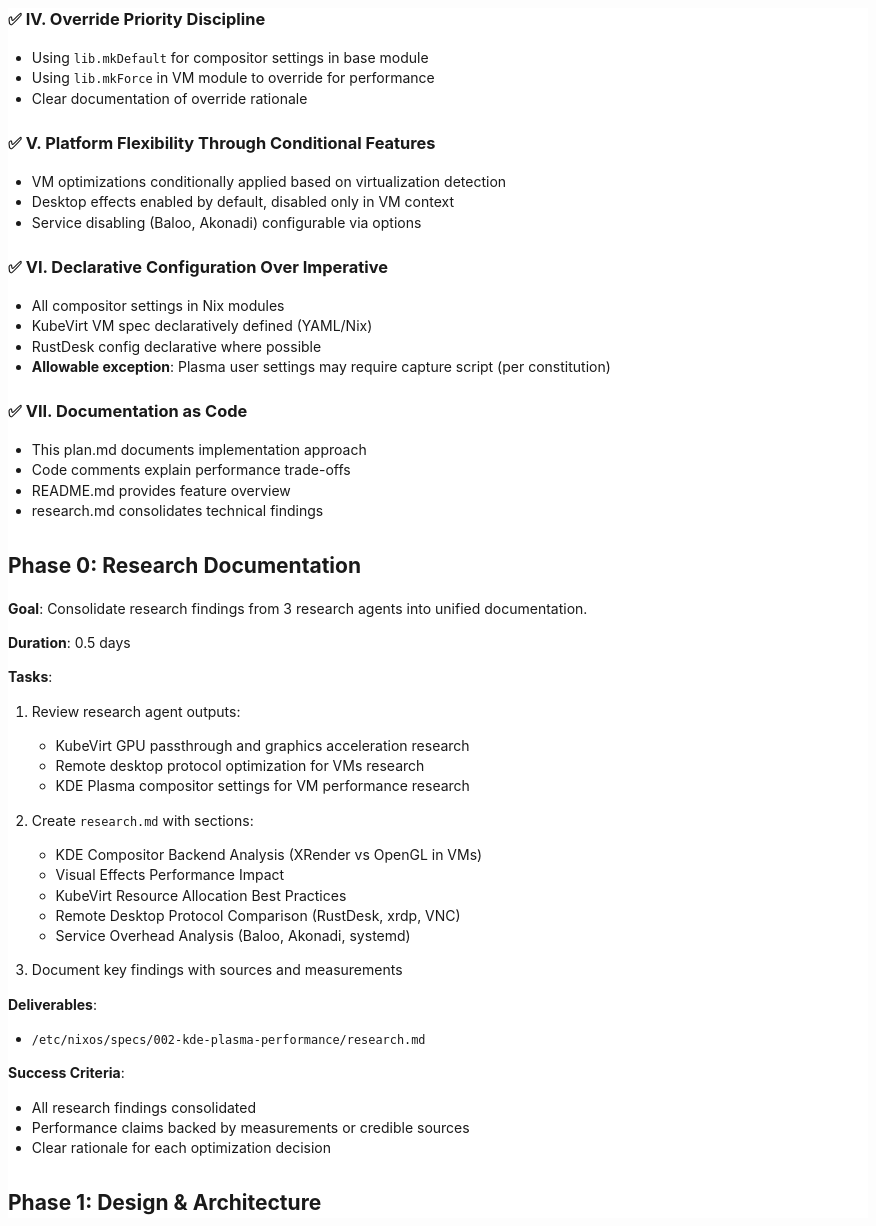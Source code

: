 ### ✅ IV. Override Priority Discipline
- Using `lib.mkDefault` for compositor settings in base module
- Using `lib.mkForce` in VM module to override for performance
- Clear documentation of override rationale

### ✅ V. Platform Flexibility Through Conditional Features
- VM optimizations conditionally applied based on virtualization detection
- Desktop effects enabled by default, disabled only in VM context
- Service disabling (Baloo, Akonadi) configurable via options

### ✅ VI. Declarative Configuration Over Imperative
- All compositor settings in Nix modules
- KubeVirt VM spec declaratively defined (YAML/Nix)
- RustDesk config declarative where possible
- **Allowable exception**: Plasma user settings may require capture script (per constitution)

### ✅ VII. Documentation as Code
- This plan.md documents implementation approach
- Code comments explain performance trade-offs
- README.md provides feature overview
- research.md consolidates technical findings

## Phase 0: Research Documentation

**Goal**: Consolidate research findings from 3 research agents into unified documentation.

**Duration**: 0.5 days

**Tasks**:
1. Review research agent outputs:
   - KubeVirt GPU passthrough and graphics acceleration research
   - Remote desktop protocol optimization for VMs research
   - KDE Plasma compositor settings for VM performance research

2. Create `research.md` with sections:
   - KDE Compositor Backend Analysis (XRender vs OpenGL in VMs)
   - Visual Effects Performance Impact
   - KubeVirt Resource Allocation Best Practices
   - Remote Desktop Protocol Comparison (RustDesk, xrdp, VNC)
   - Service Overhead Analysis (Baloo, Akonadi, systemd)

3. Document key findings with sources and measurements

**Deliverables**:
- `/etc/nixos/specs/002-kde-plasma-performance/research.md`

**Success Criteria**:
- All research findings consolidated
- Performance claims backed by measurements or credible sources
- Clear rationale for each optimization decision

## Phase 1: Design & Architecture

